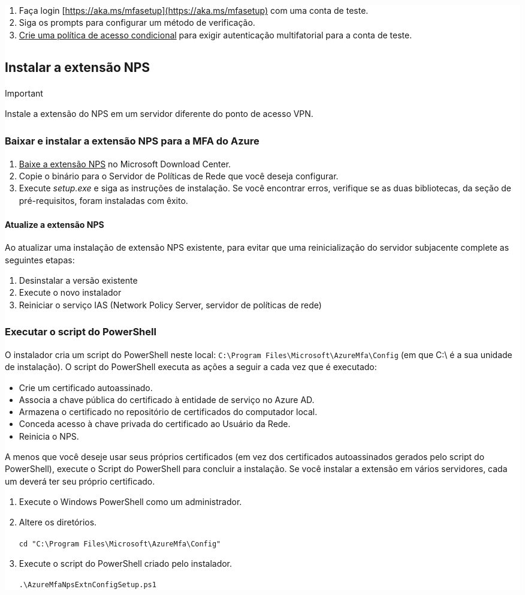 1. Faça login [https://aka.ms/mfasetup](https://aka.ms/mfasetup) com uma conta de teste.
2. Siga os prompts para configurar um método de verificação.
3. [Crie uma política de acesso condicional](howto-mfa-getstarted.md#create-conditional-access-policy) para exigir autenticação multifatorial para a conta de teste.

## <a name="install-the-nps-extension"></a>Instalar a extensão NPS

> [!IMPORTANT]
> Instale a extensão do NPS em um servidor diferente do ponto de acesso VPN.

### <a name="download-and-install-the-nps-extension-for-azure-mfa"></a>Baixar e instalar a extensão NPS para a MFA do Azure

1. [Baixe a extensão NPS](https://aka.ms/npsmfa) no Microsoft Download Center.
2. Copie o binário para o Servidor de Políticas de Rede que você deseja configurar.
3. Execute *setup.exe* e siga as instruções de instalação. Se você encontrar erros, verifique se as duas bibliotecas, da seção de pré-requisitos, foram instaladas com êxito.

#### <a name="upgrade-the-nps-extension"></a>Atualize a extensão NPS

Ao atualizar uma instalação de extensão NPS existente, para evitar que uma reinicialização do servidor subjacente complete as seguintes etapas:

1. Desinstalar a versão existente
1. Execute o novo instalador
1. Reiniciar o serviço IAS (Network Policy Server, servidor de políticas de rede)

### <a name="run-the-powershell-script"></a>Executar o script do PowerShell

O instalador cria um script do PowerShell neste local: `C:\Program Files\Microsoft\AzureMfa\Config` (em que C:\ é a sua unidade de instalação). O script do PowerShell executa as ações a seguir a cada vez que é executado:

- Crie um certificado autoassinado.
- Associa a chave pública do certificado à entidade de serviço no Azure AD.
- Armazena o certificado no repositório de certificados do computador local.
- Conceda acesso à chave privada do certificado ao Usuário da Rede.
- Reinicia o NPS.

A menos que você deseje usar seus próprios certificados (em vez dos certificados autoassinados gerados pelo script do PowerShell), execute o Script do PowerShell para concluir a instalação. Se você instalar a extensão em vários servidores, cada um deverá ter seu próprio certificado.

1. Execute o Windows PowerShell como um administrador.
2. Altere os diretórios.

   `cd "C:\Program Files\Microsoft\AzureMfa\Config"`

3. Execute o script do PowerShell criado pelo instalador.

   `.\AzureMfaNpsExtnConfigSetup.ps1`
